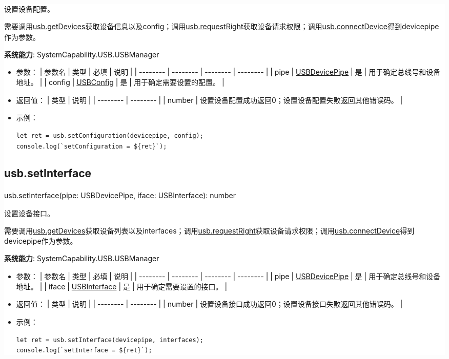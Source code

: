 设置设备配置。

需要调用[usb.getDevices](#usbgetdevices)获取设备信息以及config；调用[usb.requestRight](#usbrequestright)获取设备请求权限；调用[usb.connectDevice](#usbconnectdevice)得到devicepipe作为参数。

**系统能力**: SystemCapability.USB.USBManager

- 参数：
  | 参数名 | 类型 | 必填 | 说明 |
  | -------- | -------- | -------- | -------- |
  | pipe | [USBDevicePipe](#usbdevicepipe) | 是 | 用于确定总线号和设备地址。 |
  | config | [USBConfig](#usbconfig) | 是 | 用于确定需要设置的配置。 |

- 返回值：
  | 类型 | 说明 |
  | -------- | -------- |
  | number | 设置设备配置成功返回0；设置设备配置失败返回其他错误码。 |

- 示例：
  ```
  let ret = usb.setConfiguration(devicepipe, config);
  console.log(`setConfiguration = ${ret}`);
  ```


## usb.setInterface

usb.setInterface(pipe: USBDevicePipe, iface: USBInterface): number

设置设备接口。

需要调用[usb.getDevices](#usbgetdevices)获取设备列表以及interfaces；调用[usb.requestRight](#usbrequestright)获取设备请求权限；调用[usb.connectDevice](#usbconnectdevice)得到devicepipe作为参数。

**系统能力**: SystemCapability.USB.USBManager

- 参数：
  | 参数名 | 类型 | 必填 | 说明 |
  | -------- | -------- | -------- | -------- |
  | pipe | [USBDevicePipe](#usbdevicepipe) | 是 | 用于确定总线号和设备地址。 |
  | iface | [USBInterface](#usbinterface) | 是 | 用于确定需要设置的接口。 |

- 返回值：
  | 类型 | 说明 |
  | -------- | -------- |
  | number | 设置设备接口成功返回0；设置设备接口失败返回其他错误码。 |

- 示例：
  ```
  let ret = usb.setInterface(devicepipe, interfaces);
  console.log(`setInterface = ${ret}`);
  ```


